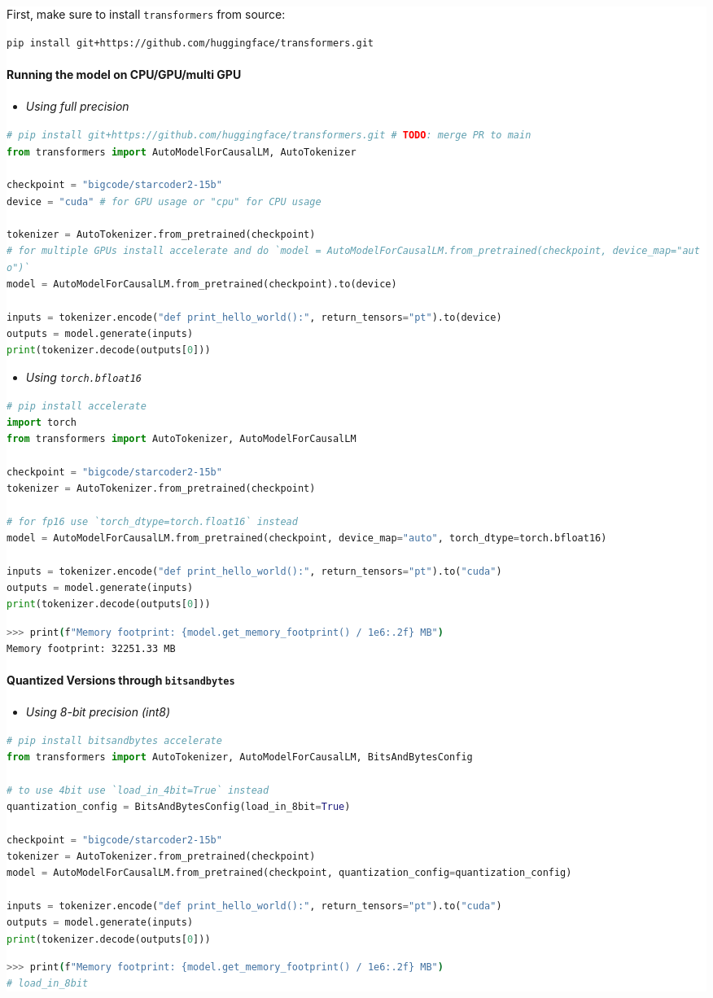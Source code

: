 First, make sure to install `transformers` from source:
```bash
pip install git+https://github.com/huggingface/transformers.git
```

#### Running the model on CPU/GPU/multi GPU
* _Using full precision_
```python
# pip install git+https://github.com/huggingface/transformers.git # TODO: merge PR to main
from transformers import AutoModelForCausalLM, AutoTokenizer

checkpoint = "bigcode/starcoder2-15b"
device = "cuda" # for GPU usage or "cpu" for CPU usage

tokenizer = AutoTokenizer.from_pretrained(checkpoint)
# for multiple GPUs install accelerate and do `model = AutoModelForCausalLM.from_pretrained(checkpoint, device_map="auto")`
model = AutoModelForCausalLM.from_pretrained(checkpoint).to(device)

inputs = tokenizer.encode("def print_hello_world():", return_tensors="pt").to(device)
outputs = model.generate(inputs)
print(tokenizer.decode(outputs[0]))
```

* _Using `torch.bfloat16`_
```python
# pip install accelerate
import torch
from transformers import AutoTokenizer, AutoModelForCausalLM

checkpoint = "bigcode/starcoder2-15b"
tokenizer = AutoTokenizer.from_pretrained(checkpoint)

# for fp16 use `torch_dtype=torch.float16` instead
model = AutoModelForCausalLM.from_pretrained(checkpoint, device_map="auto", torch_dtype=torch.bfloat16)

inputs = tokenizer.encode("def print_hello_world():", return_tensors="pt").to("cuda")
outputs = model.generate(inputs)
print(tokenizer.decode(outputs[0]))
```
```bash
>>> print(f"Memory footprint: {model.get_memory_footprint() / 1e6:.2f} MB")
Memory footprint: 32251.33 MB
```

#### Quantized Versions through `bitsandbytes`
* _Using 8-bit precision (int8)_

```python
# pip install bitsandbytes accelerate
from transformers import AutoTokenizer, AutoModelForCausalLM, BitsAndBytesConfig

# to use 4bit use `load_in_4bit=True` instead
quantization_config = BitsAndBytesConfig(load_in_8bit=True)

checkpoint = "bigcode/starcoder2-15b"
tokenizer = AutoTokenizer.from_pretrained(checkpoint)
model = AutoModelForCausalLM.from_pretrained(checkpoint, quantization_config=quantization_config)

inputs = tokenizer.encode("def print_hello_world():", return_tensors="pt").to("cuda")
outputs = model.generate(inputs)
print(tokenizer.decode(outputs[0]))
```
```bash
>>> print(f"Memory footprint: {model.get_memory_footprint() / 1e6:.2f} MB")
# load_in_8bit
```